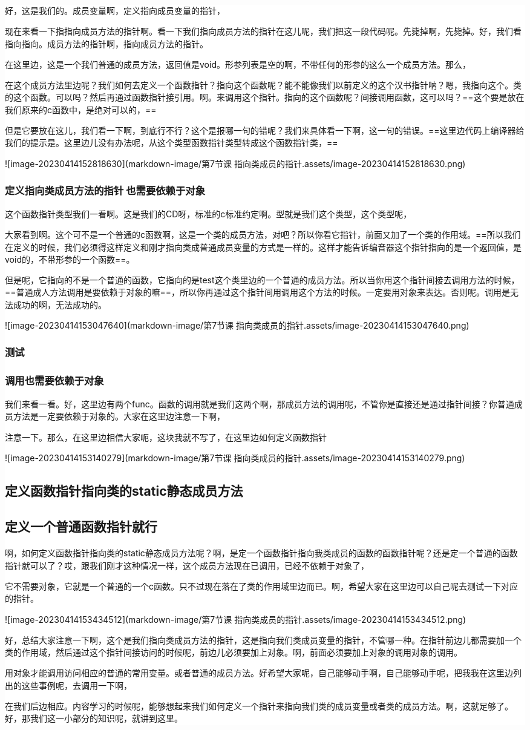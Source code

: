 

好，这是我们的。成员变量啊，定义指向成员变量的指针，

现在来看一下指指向成员方法的指针啊。看一下我们指向成员方法的指针在这儿呢，我们把这一段代码呢。先毙掉啊，先毙掉。好，我们看指向指向。成员方法的指针啊，指向成员方法的指针。





在这里边，这是一个我们普通的成员方法，返回值是void。形参列表是空的啊，不带任何的形参的这么一个成员方法。那么，

在这个成员方法里边呢？我们如何去定义一个函数指针？指向这个函数呢？能不能像我们以前定义的这个汉书指针呐？嗯，我指向这个。类的这个函数。可以吗？然后再通过函数指针接引用。啊。来调用这个指针。指向的这个函数呢？间接调用函数，这可以吗？==这个要是放在我们原来的c函数中，是绝对可以的，==



但是它要放在这儿，我们看一下啊，到底行不行？这个是报哪一句的错呢？我们来具体看一下啊，这一句的错误。==这里边代码上编译器给我们的提示是。这里边儿没有办法呢，从这个类型函数指针类型转成这个函数指针类，==



![image-20230414152818630](markdown-image/第7节课 指向类成员的指针.assets/image-20230414152818630.png)



### 定义指向类成员方法的指针 也需要依赖于对象

这个函数指针类型我们一看啊。这是我们的CD呀，标准的c标准约定啊。型就是我们这个类型，这个类型呢，

大家看到啊。这个可不是一个普通的c函数啊，这是一个类的成员方法，对吧？所以你看它指针，前面又加了一个类的作用域。==所以我们在定义的时候，我们必须得这样定义和刚才指向类成普通成员变量的方式是一样的。这样才能告诉编音器这个指针指向的是一个返回值，是void的，不带形参的一个函数==。

但是呢，它指向的不是一个普通的函数，它指向的是test这个类里边的一个普通的成员方法。所以当你用这个指针间接去调用方法的时候，==普通成人方法调用是要依赖于对象的嘛==，所以你再通过这个指针间用调用这个方法的时候。一定要用对象来表达。否则呢。调用是无法成功的啊，无法成功的。

![image-20230414153047640](markdown-image/第7节课 指向类成员的指针.assets/image-20230414153047640.png)



### 测试

### 调用也需要依赖于对象

我们来看一看。好，这里边有两个func。函数的调用就是我们这两个啊，那成员方法的调用呢，不管你是直接还是通过指针间接？你普通成员方法是一定要依赖于对象的。大家在这里边注意一下啊，

注意一下。那么，在这里边相信大家呃，这块我就不写了，在这里边如何定义函数指针

![image-20230414153140279](markdown-image/第7节课 指向类成员的指针.assets/image-20230414153140279.png)

## 定义函数指针指向类的static静态成员方法

## 定义一个普通函数指针就行

啊，如何定义函数指针指向类的static静态成员方法呢？啊，是定一个函数指针指向我类成员的函数的函数指针呢？还是定一个普通的函数指针就可以了？哎，跟我们刚才这种情况一样，这个成员方法现在已调用，已经不依赖于对象了，

它不需要对象，它就是一个普通的一个c函数。只不过现在落在了类的作用域里边而已。啊，希望大家在这里边可以自己呢去测试一下对应的指针。

![image-20230414153434512](markdown-image/第7节课 指向类成员的指针.assets/image-20230414153434512.png)





好，总结大家注意一下啊，这个是我们指向类成员方法的指针，这是指向我们类成员变量的指针，不管哪一种。在指针前边儿都需要加一个类的作用域，然后通过这个指针间接访问的时候呢，前边儿必须要加上对象。啊，前面必须要加上对象的调用对象的调用。

用对象才能调用访问相应的普通的常用变量。或者普通的成员方法。好希望大家呢，自己能够动手啊，自己能够动手呢，把我我在这里边列出的这些事例呢，去调用一下啊，



在我们后边相应。内容学习的时候呢，能够想起来我们如何定义一个指针来指向我们类的成员变量或者类的成员方法。啊，这就足够了。好，那我们这一小部分的知识呢，就讲到这里。